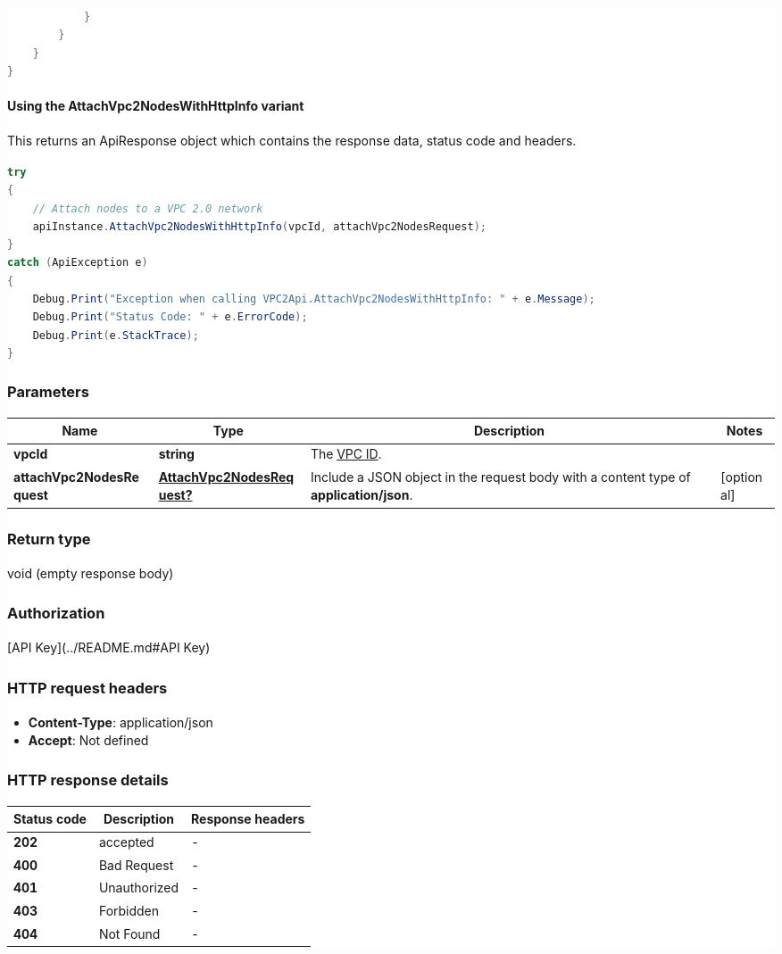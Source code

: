 ```csharp
            }
        }
    }
}
```

#### Using the AttachVpc2NodesWithHttpInfo variant
This returns an ApiResponse object which contains the response data, status code and headers.

```csharp
try
{
    // Attach nodes to a VPC 2.0 network
    apiInstance.AttachVpc2NodesWithHttpInfo(vpcId, attachVpc2NodesRequest);
}
catch (ApiException e)
{
    Debug.Print("Exception when calling VPC2Api.AttachVpc2NodesWithHttpInfo: " + e.Message);
    Debug.Print("Status Code: " + e.ErrorCode);
    Debug.Print(e.StackTrace);
}
```

### Parameters

| Name | Type | Description | Notes |
|------|------|-------------|-------|
| **vpcId** | **string** | The [VPC ID](#operation/list-vpcs). |  |
| **attachVpc2NodesRequest** | [**AttachVpc2NodesRequest?**](AttachVpc2NodesRequest?.md) | Include a JSON object in the request body with a content type of **application/json**. | [optional]  |

### Return type

void (empty response body)

### Authorization

[API Key](../README.md#API Key)

### HTTP request headers

 - **Content-Type**: application/json
 - **Accept**: Not defined


### HTTP response details
| Status code | Description | Response headers |
|-------------|-------------|------------------|
| **202** | accepted |  -  |
| **400** | Bad Request |  -  |
| **401** | Unauthorized |  -  |
| **403** | Forbidden |  -  |
| **404** | Not Found |  -  |
